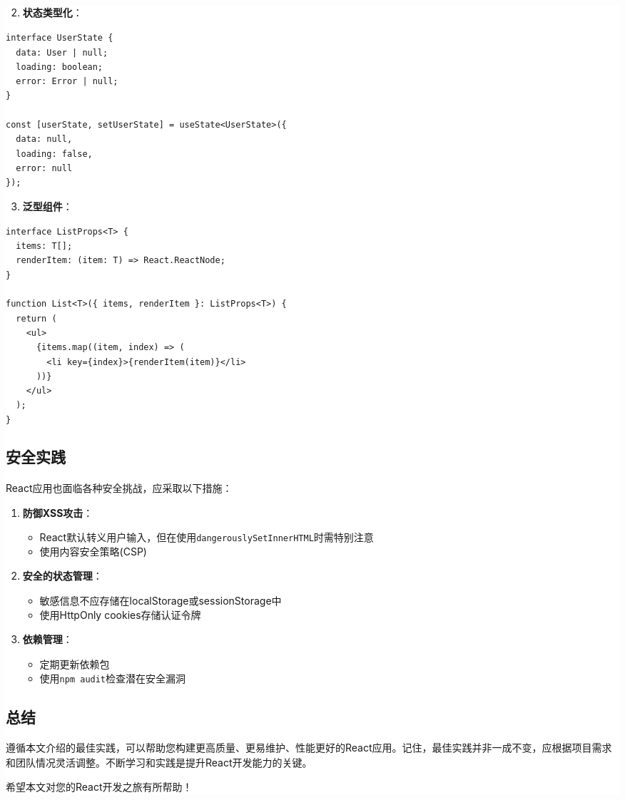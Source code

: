 2. **状态类型化**：

```tsx
interface UserState {
  data: User | null;
  loading: boolean;
  error: Error | null;
}

const [userState, setUserState] = useState<UserState>({
  data: null,
  loading: false,
  error: null
});
```

3. **泛型组件**：

```tsx
interface ListProps<T> {
  items: T[];
  renderItem: (item: T) => React.ReactNode;
}

function List<T>({ items, renderItem }: ListProps<T>) {
  return (
    <ul>
      {items.map((item, index) => (
        <li key={index}>{renderItem(item)}</li>
      ))}
    </ul>
  );
}
```

## 安全实践

React应用也面临各种安全挑战，应采取以下措施：

1. **防御XSS攻击**：
   - React默认转义用户输入，但在使用`dangerouslySetInnerHTML`时需特别注意
   - 使用内容安全策略(CSP)

2. **安全的状态管理**：
   - 敏感信息不应存储在localStorage或sessionStorage中
   - 使用HttpOnly cookies存储认证令牌

3. **依赖管理**：
   - 定期更新依赖包
   - 使用`npm audit`检查潜在安全漏洞

## 总结

遵循本文介绍的最佳实践，可以帮助您构建更高质量、更易维护、性能更好的React应用。记住，最佳实践并非一成不变，应根据项目需求和团队情况灵活调整。不断学习和实践是提升React开发能力的关键。

希望本文对您的React开发之旅有所帮助！ 